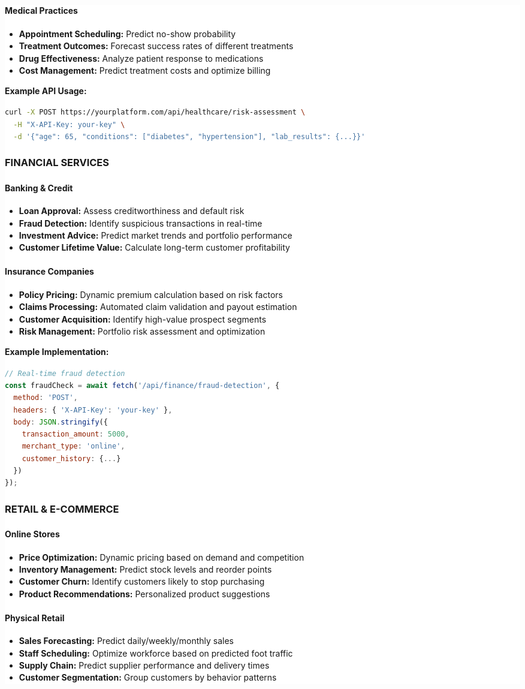 #### **Medical Practices**
- **Appointment Scheduling:** Predict no-show probability
- **Treatment Outcomes:** Forecast success rates of different treatments
- **Drug Effectiveness:** Analyze patient response to medications
- **Cost Management:** Predict treatment costs and optimize billing

**Example API Usage:**
```bash
curl -X POST https://yourplatform.com/api/healthcare/risk-assessment \
  -H "X-API-Key: your-key" \
  -d '{"age": 65, "conditions": ["diabetes", "hypertension"], "lab_results": {...}}'
```

### **FINANCIAL SERVICES**

#### **Banking & Credit**
- **Loan Approval:** Assess creditworthiness and default risk
- **Fraud Detection:** Identify suspicious transactions in real-time
- **Investment Advice:** Predict market trends and portfolio performance
- **Customer Lifetime Value:** Calculate long-term customer profitability

#### **Insurance Companies**
- **Policy Pricing:** Dynamic premium calculation based on risk factors
- **Claims Processing:** Automated claim validation and payout estimation
- **Customer Acquisition:** Identify high-value prospect segments
- **Risk Management:** Portfolio risk assessment and optimization

**Example Implementation:**
```javascript
// Real-time fraud detection
const fraudCheck = await fetch('/api/finance/fraud-detection', {
  method: 'POST',
  headers: { 'X-API-Key': 'your-key' },
  body: JSON.stringify({
    transaction_amount: 5000,
    merchant_type: 'online',
    customer_history: {...}
  })
});
```

### **RETAIL & E-COMMERCE**

#### **Online Stores**
- **Price Optimization:** Dynamic pricing based on demand and competition
- **Inventory Management:** Predict stock levels and reorder points
- **Customer Churn:** Identify customers likely to stop purchasing
- **Product Recommendations:** Personalized product suggestions

#### **Physical Retail**
- **Sales Forecasting:** Predict daily/weekly/monthly sales
- **Staff Scheduling:** Optimize workforce based on predicted foot traffic
- **Supply Chain:** Predict supplier performance and delivery times
- **Customer Segmentation:** Group customers by behavior patterns
